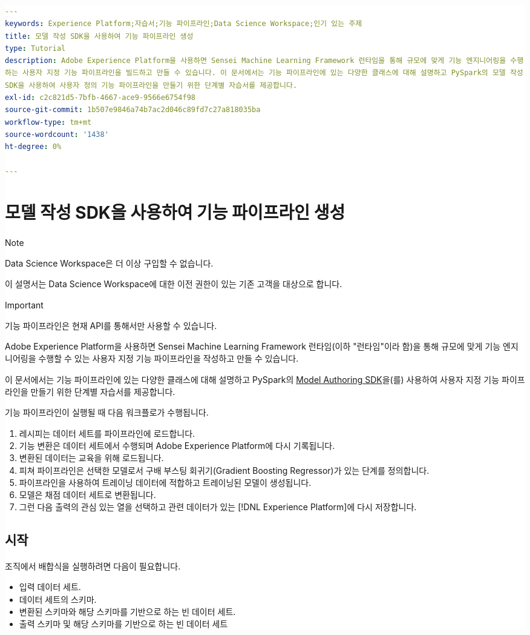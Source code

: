 ```yaml
---
keywords: Experience Platform;자습서;기능 파이프라인;Data Science Workspace;인기 있는 주제
title: 모델 작성 SDK을 사용하여 기능 파이프라인 생성
type: Tutorial
description: Adobe Experience Platform을 사용하면 Sensei Machine Learning Framework 런타임을 통해 규모에 맞게 기능 엔지니어링을 수행하는 사용자 지정 기능 파이프라인을 빌드하고 만들 수 있습니다. 이 문서에서는 기능 파이프라인에 있는 다양한 클래스에 대해 설명하고 PySpark의 모델 작성 SDK을 사용하여 사용자 정의 기능 파이프라인을 만들기 위한 단계별 자습서를 제공합니다.
exl-id: c2c821d5-7bfb-4667-ace9-9566e6754f98
source-git-commit: 1b507e9846a74b7ac2d046c89fd7c27a818035ba
workflow-type: tm+mt
source-wordcount: '1438'
ht-degree: 0%

---
```


# 모델 작성 SDK을 사용하여 기능 파이프라인 생성

>[!NOTE]
>
>Data Science Workspace은 더 이상 구입할 수 없습니다.
>
>이 설명서는 Data Science Workspace에 대한 이전 권한이 있는 기존 고객을 대상으로 합니다.

>[!IMPORTANT]
>
> 기능 파이프라인은 현재 API를 통해서만 사용할 수 있습니다.

Adobe Experience Platform을 사용하면 Sensei Machine Learning Framework 런타임(이하 &quot;런타임&quot;이라 함)을 통해 규모에 맞게 기능 엔지니어링을 수행할 수 있는 사용자 지정 기능 파이프라인을 작성하고 만들 수 있습니다.

이 문서에서는 기능 파이프라인에 있는 다양한 클래스에 대해 설명하고 PySpark의 [Model Authoring SDK](./sdk.md)을(를) 사용하여 사용자 지정 기능 파이프라인을 만들기 위한 단계별 자습서를 제공합니다.

기능 파이프라인이 실행될 때 다음 워크플로가 수행됩니다.

1. 레시피는 데이터 세트를 파이프라인에 로드합니다.
2. 기능 변환은 데이터 세트에서 수행되며 Adobe Experience Platform에 다시 기록됩니다.
3. 변환된 데이터는 교육을 위해 로드됩니다.
4. 피쳐 파이프라인은 선택한 모델로서 구배 부스팅 회귀기(Gradient Boosting Regressor)가 있는 단계를 정의합니다.
5. 파이프라인을 사용하여 트레이닝 데이터에 적합하고 트레이닝된 모델이 생성됩니다.
6. 모델은 채점 데이터 세트로 변환됩니다.
7. 그런 다음 출력의 관심 있는 열을 선택하고 관련 데이터가 있는 [!DNL Experience Platform]에 다시 저장합니다.

## 시작

조직에서 배합식을 실행하려면 다음이 필요합니다.

- 입력 데이터 세트.
- 데이터 세트의 스키마.
- 변환된 스키마와 해당 스키마를 기반으로 하는 빈 데이터 세트.
- 출력 스키마 및 해당 스키마를 기반으로 하는 빈 데이터 세트


[//]: # (Next steps section should refer to tutorials on how to score data using the feature pipeline Engine. Update this document once those tutorials are available)